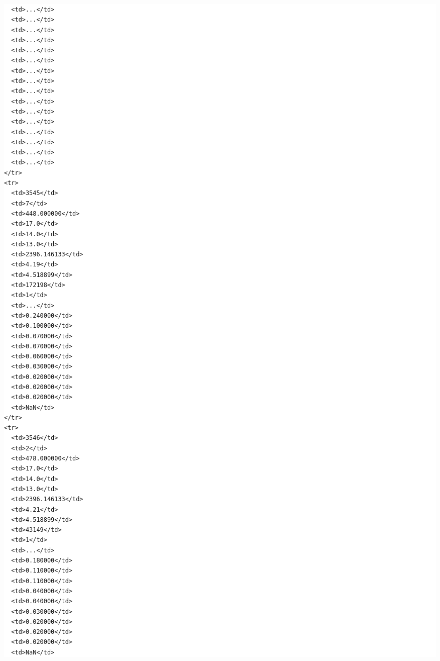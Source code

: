       <td>...</td>
      <td>...</td>
      <td>...</td>
      <td>...</td>
      <td>...</td>
      <td>...</td>
      <td>...</td>
      <td>...</td>
      <td>...</td>
      <td>...</td>
      <td>...</td>
      <td>...</td>
      <td>...</td>
      <td>...</td>
      <td>...</td>
      <td>...</td>
    </tr>
    <tr>
      <td>3545</td>
      <td>7</td>
      <td>448.000000</td>
      <td>17.0</td>
      <td>14.0</td>
      <td>13.0</td>
      <td>2396.146133</td>
      <td>4.19</td>
      <td>4.518899</td>
      <td>172198</td>
      <td>1</td>
      <td>...</td>
      <td>0.240000</td>
      <td>0.100000</td>
      <td>0.070000</td>
      <td>0.070000</td>
      <td>0.060000</td>
      <td>0.030000</td>
      <td>0.020000</td>
      <td>0.020000</td>
      <td>0.020000</td>
      <td>NaN</td>
    </tr>
    <tr>
      <td>3546</td>
      <td>2</td>
      <td>478.000000</td>
      <td>17.0</td>
      <td>14.0</td>
      <td>13.0</td>
      <td>2396.146133</td>
      <td>4.21</td>
      <td>4.518899</td>
      <td>43149</td>
      <td>1</td>
      <td>...</td>
      <td>0.180000</td>
      <td>0.110000</td>
      <td>0.110000</td>
      <td>0.040000</td>
      <td>0.040000</td>
      <td>0.030000</td>
      <td>0.020000</td>
      <td>0.020000</td>
      <td>0.020000</td>
      <td>NaN</td>